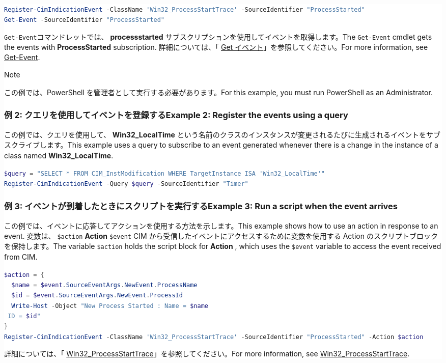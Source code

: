 ```powershell
Register-CimIndicationEvent -ClassName 'Win32_ProcessStartTrace' -SourceIdentifier "ProcessStarted"
Get-Event -SourceIdentifier "ProcessStarted"
```

<span data-ttu-id="24e65-120">`Get-Event`コマンドレットでは、 **processstarted** サブスクリプションを使用してイベントを取得します。</span><span class="sxs-lookup"><span data-stu-id="24e65-120">The `Get-Event` cmdlet gets the events with **ProcessStarted** subscription.</span></span> <span data-ttu-id="24e65-121">詳細については、「 [Get イベント](../Microsoft.PowerShell.Utility/Get-Event.md)」を参照してください。</span><span class="sxs-lookup"><span data-stu-id="24e65-121">For more information, see [Get-Event](../Microsoft.PowerShell.Utility/Get-Event.md).</span></span>

> [!NOTE]
> <span data-ttu-id="24e65-122">この例では、PowerShell を管理者として実行する必要があります。</span><span class="sxs-lookup"><span data-stu-id="24e65-122">For this example, you must run PowerShell as an Administrator.</span></span>

### <span data-ttu-id="24e65-123">例 2: クエリを使用してイベントを登録する</span><span class="sxs-lookup"><span data-stu-id="24e65-123">Example 2: Register the events using a query</span></span>

<span data-ttu-id="24e65-124">この例では、クエリを使用して、 **Win32_LocalTime** という名前のクラスのインスタンスが変更されるたびに生成されるイベントをサブスクライブします。</span><span class="sxs-lookup"><span data-stu-id="24e65-124">This example uses a query to subscribe to an event generated whenever there is a change in the instance of a class named **Win32_LocalTime**.</span></span>

```powershell
$query = "SELECT * FROM CIM_InstModification WHERE TargetInstance ISA 'Win32_LocalTime'"
Register-CimIndicationEvent -Query $query -SourceIdentifier "Timer"
```

### <span data-ttu-id="24e65-125">例 3: イベントが到着したときにスクリプトを実行する</span><span class="sxs-lookup"><span data-stu-id="24e65-125">Example 3: Run a script when the event arrives</span></span>

<span data-ttu-id="24e65-126">この例では、イベントに応答してアクションを使用する方法を示します。</span><span class="sxs-lookup"><span data-stu-id="24e65-126">This example shows how to use an action in response to an event.</span></span> <span data-ttu-id="24e65-127">変数は、 `$action` **Action** `$event` CIM から受信したイベントにアクセスするために変数を使用する Action のスクリプトブロックを保持します。</span><span class="sxs-lookup"><span data-stu-id="24e65-127">The variable `$action` holds the script block for **Action** , which uses the `$event` variable to access the event received from CIM.</span></span>

```powershell
$action = {
  $name = $event.SourceEventArgs.NewEvent.ProcessName
  $id = $event.SourceEventArgs.NewEvent.ProcessId
  Write-Host -Object "New Process Started : Name = $name
 ID = $id"
}
Register-CimIndicationEvent -ClassName 'Win32_ProcessStartTrace' -SourceIdentifier "ProcessStarted" -Action $action
```

<span data-ttu-id="24e65-128">詳細については、「 [Win32_ProcessStartTrace](/previous-versions/windows/desktop/krnlprov/win32-processstarttrace)」を参照してください。</span><span class="sxs-lookup"><span data-stu-id="24e65-128">For more information, see [Win32_ProcessStartTrace](/previous-versions/windows/desktop/krnlprov/win32-processstarttrace).</span></span>
